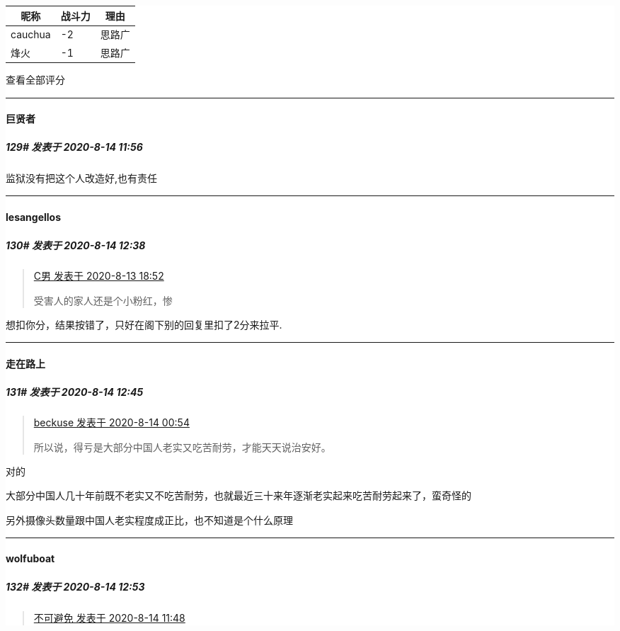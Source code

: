 |昵称|战斗力|理由|
|----|---|---|
| cauchua|-2|思路广|
| 烽火|-1|思路广|


查看全部评分


-----

####  巨贤者  
##### 129#       发表于 2020-8-14 11:56


监狱没有把这个人改造好,也有责任


-----

####  lesangellos  
##### 130#       发表于 2020-8-14 12:38


<blockquote><a href="httphttps://bbs.saraba1st.com/2b/forum.php?mod=redirect&amp;goto=findpost&amp;pid=48418639&amp;ptid=1954561" target="_blank">C男 发表于 2020-8-13 18:52</a>

受害人的家人还是个小粉红，惨</blockquote>
想扣你分，结果按错了，只好在阁下别的回复里扣了2分来拉平.


-----

####  走在路上  
##### 131#       发表于 2020-8-14 12:45


<blockquote><a href="httphttps://bbs.saraba1st.com/2b/forum.php?mod=redirect&amp;goto=findpost&amp;pid=48422741&amp;ptid=1954561" target="_blank">beckuse 发表于 2020-8-14 00:54</a>

所以说，得亏是大部分中国人老实又吃苦耐劳，才能天天说治安好。</blockquote>
对的


大部分中国人几十年前既不老实又不吃苦耐劳，也就最近三十来年逐渐老实起来吃苦耐劳起来了，蛮奇怪的


另外摄像头数量跟中国人老实程度成正比，也不知道是个什么原理


-----

####  wolfuboat  
##### 132#       发表于 2020-8-14 12:53


<blockquote><a href="httphttps://bbs.saraba1st.com/2b/forum.php?mod=redirect&amp;goto=findpost&amp;pid=48425862&amp;ptid=1954561" target="_blank">不可避免 发表于 2020-8-14 11:48</a>
